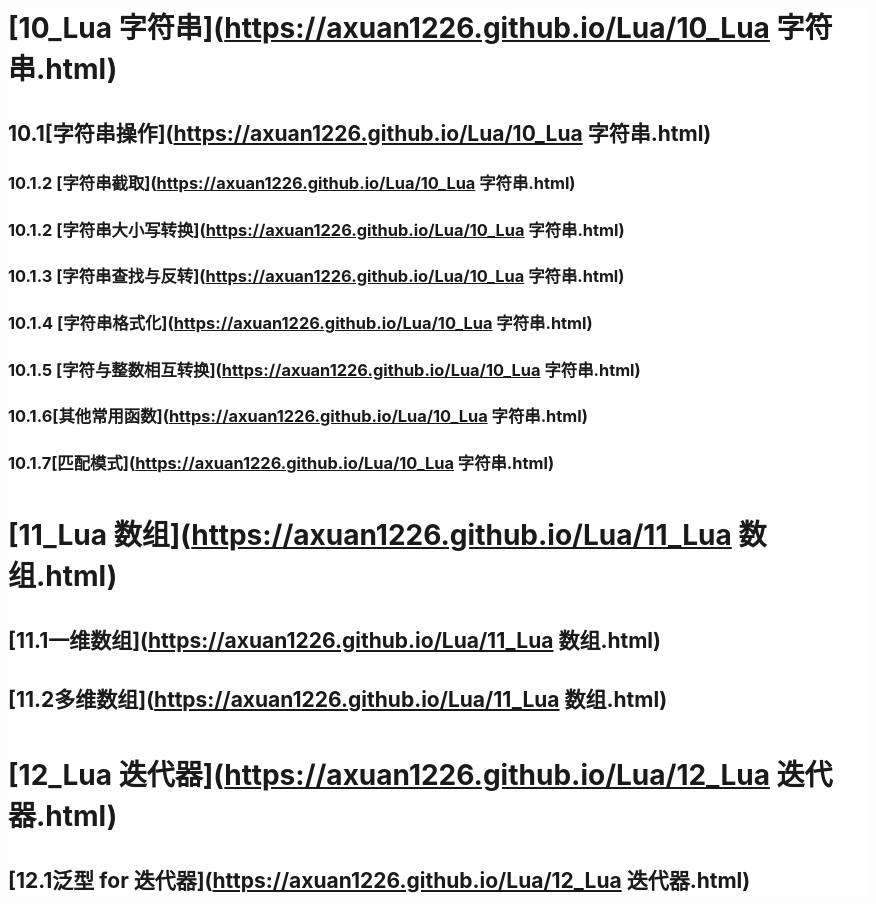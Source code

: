 # [10_Lua 字符串](https://axuan1226.github.io/Lua/10_Lua 字符串.html)

## 10.1[字符串操作](https://axuan1226.github.io/Lua/10_Lua 字符串.html)

### 10.1.2 [字符串截取](https://axuan1226.github.io/Lua/10_Lua 字符串.html)

### 10.1.2 [字符串大小写转换](https://axuan1226.github.io/Lua/10_Lua 字符串.html)

### 10.1.3 [字符串查找与反转](https://axuan1226.github.io/Lua/10_Lua 字符串.html)

### 10.1.4 [字符串格式化](https://axuan1226.github.io/Lua/10_Lua 字符串.html)

### 10.1.5 [字符与整数相互转换](https://axuan1226.github.io/Lua/10_Lua 字符串.html)

### 10.1.6[其他常用函数](https://axuan1226.github.io/Lua/10_Lua 字符串.html)

### 10.1.7[匹配模式](https://axuan1226.github.io/Lua/10_Lua 字符串.html)

# [11_Lua 数组](https://axuan1226.github.io/Lua/11_Lua 数组.html)

## [11.1一维数组](https://axuan1226.github.io/Lua/11_Lua 数组.html)

## [11.2多维数组](https://axuan1226.github.io/Lua/11_Lua 数组.html)



# [12_Lua 迭代器](https://axuan1226.github.io/Lua/12_Lua 迭代器.html)

## [12.1泛型 for 迭代器](https://axuan1226.github.io/Lua/12_Lua 迭代器.html)
